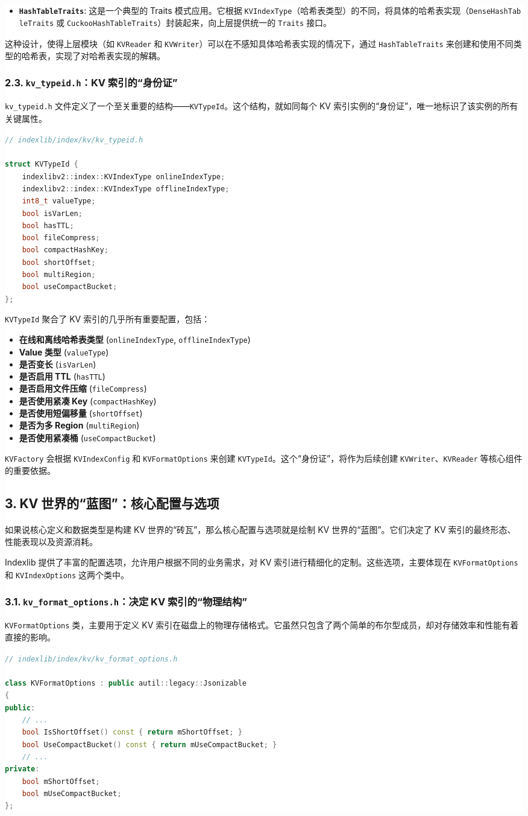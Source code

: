 *   **`HashTableTraits`**: 这是一个典型的 Traits 模式应用。它根据 `KVIndexType`（哈希表类型）的不同，将具体的哈希表实现（`DenseHashTableTraits` 或 `CuckooHashTableTraits`）封装起来，向上层提供统一的 `Traits` 接口。

这种设计，使得上层模块（如 `KVReader` 和 `KVWriter`）可以在不感知具体哈希表实现的情况下，通过 `HashTableTraits` 来创建和使用不同类型的哈希表，实现了对哈希表实现的解耦。

### 2.3. `kv_typeid.h`：KV 索引的“身份证”

`kv_typeid.h` 文件定义了一个至关重要的结构——`KVTypeId`。这个结构，就如同每个 KV 索引实例的“身份证”，唯一地标识了该实例的所有关键属性。

```cpp
// indexlib/index/kv/kv_typeid.h

struct KVTypeId {
    indexlibv2::index::KVIndexType onlineIndexType;
    indexlibv2::index::KVIndexType offlineIndexType;
    int8_t valueType;
    bool isVarLen;
    bool hasTTL;
    bool fileCompress;
    bool compactHashKey;
    bool shortOffset;
    bool multiRegion;
    bool useCompactBucket;
};
```

`KVTypeId` 聚合了 KV 索引的几乎所有重要配置，包括：

*   **在线和离线哈希表类型** (`onlineIndexType`, `offlineIndexType`)
*   **Value 类型** (`valueType`)
*   **是否变长** (`isVarLen`)
*   **是否启用 TTL** (`hasTTL`)
*   **是否启用文件压缩** (`fileCompress`)
*   **是否使用紧凑 Key** (`compactHashKey`)
*   **是否使用短偏移量** (`shortOffset`)
*   **是否为多 Region** (`multiRegion`)
*   **是否使用紧凑桶** (`useCompactBucket`)

`KVFactory` 会根据 `KVIndexConfig` 和 `KVFormatOptions` 来创建 `KVTypeId`。这个“身份证”，将作为后续创建 `KVWriter`、`KVReader` 等核心组件的重要依据。

## 3. KV 世界的“蓝图”：核心配置与选项

如果说核心定义和数据类型是构建 KV 世界的“砖瓦”，那么核心配置与选项就是绘制 KV 世界的“蓝图”。它们决定了 KV 索引的最终形态、性能表现以及资源消耗。

Indexlib 提供了丰富的配置选项，允许用户根据不同的业务需求，对 KV 索引进行精细化的定制。这些选项，主要体现在 `KVFormatOptions` 和 `KVIndexOptions` 这两个类中。

### 3.1. `kv_format_options.h`：决定 KV 索引的“物理结构”

`KVFormatOptions` 类，主要用于定义 KV 索引在磁盘上的物理存储格式。它虽然只包含了两个简单的布尔型成员，却对存储效率和性能有着直接的影响。

```cpp
// indexlib/index/kv/kv_format_options.h

class KVFormatOptions : public autil::legacy::Jsonizable
{
public:
    // ...
    bool IsShortOffset() const { return mShortOffset; }
    bool UseCompactBucket() const { return mUseCompactBucket; }
    // ...
private:
    bool mShortOffset;
    bool mUseCompactBucket;
};
```